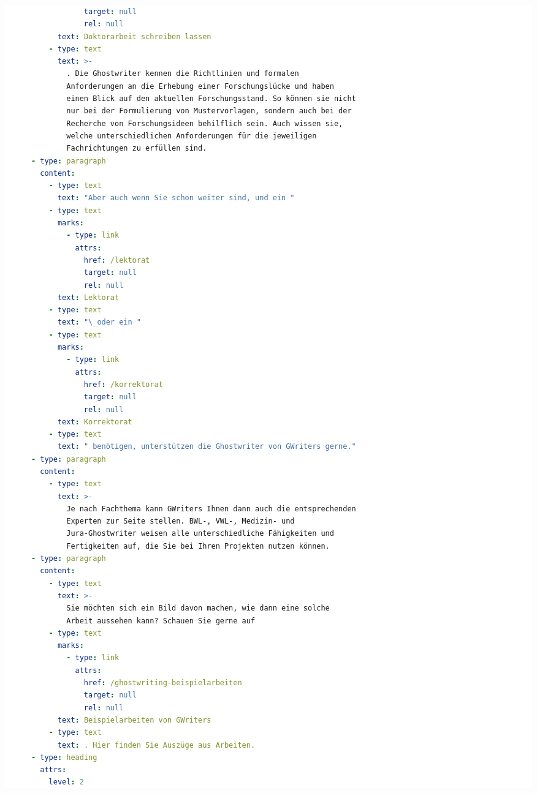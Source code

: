```yaml
                  target: null
                  rel: null
            text: Doktorarbeit schreiben lassen
          - type: text
            text: >-
              . Die Ghostwriter kennen die Richtlinien und formalen
              Anforderungen an die Erhebung einer Forschungslücke und haben
              einen Blick auf den aktuellen Forschungsstand. So können sie nicht
              nur bei der Formulierung von Mustervorlagen, sondern auch bei der
              Recherche von Forschungsideen behilflich sein. Auch wissen sie,
              welche unterschiedlichen Anforderungen für die jeweiligen
              Fachrichtungen zu erfüllen sind.
      - type: paragraph
        content:
          - type: text
            text: "Aber auch wenn Sie schon weiter sind, und ein "
          - type: text
            marks:
              - type: link
                attrs:
                  href: /lektorat
                  target: null
                  rel: null
            text: Lektorat
          - type: text
            text: "\_oder ein "
          - type: text
            marks:
              - type: link
                attrs:
                  href: /korrektorat
                  target: null
                  rel: null
            text: Korrektorat
          - type: text
            text: " benötigen, unterstützen die Ghostwriter von GWriters gerne."
      - type: paragraph
        content:
          - type: text
            text: >-
              Je nach Fachthema kann GWriters Ihnen dann auch die entsprechenden
              Experten zur Seite stellen. BWL-, VWL-, Medizin- und
              Jura-Ghostwriter weisen alle unterschiedliche Fähigkeiten und
              Fertigkeiten auf, die Sie bei Ihren Projekten nutzen können.
      - type: paragraph
        content:
          - type: text
            text: >-
              Sie möchten sich ein Bild davon machen, wie dann eine solche
              Arbeit aussehen kann? Schauen Sie gerne auf
          - type: text
            marks:
              - type: link
                attrs:
                  href: /ghostwriting-beispielarbeiten
                  target: null
                  rel: null
            text: Beispielarbeiten von GWriters
          - type: text
            text: . Hier finden Sie Auszüge aus Arbeiten.
      - type: heading
        attrs:
          level: 2
```
